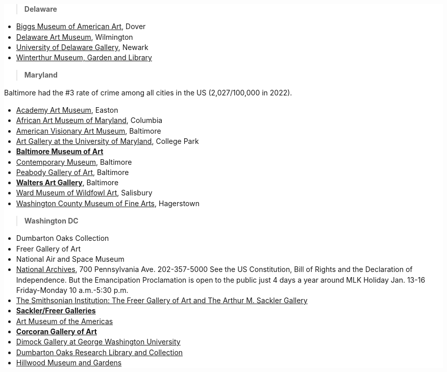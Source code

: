 <a name="DE"></a>

> <strong>Delaware</strong>

<ul>
<li><a target="_blank" href="https://www.biggsmuseum.org/">Biggs Museum of American Art</a>, Dover</li>
<li><a target="_blank" href="https://www.delart.org/">Delaware Art Museum</a>, Wilmington</li>
<li><a target="_blank" href="https://www.museums.udel.edu/">University of Delaware Gallery</a>, Newark</li>
<li><a target="_blank" href="https://www.winterthur.org/">Winterthur Museum, Garden and Library</a></li>
</ul>


<a name="MD"></a>

> <strong>Maryland</strong>

Baltimore had the #3 rate of crime among all cities in the US (2,027/100,000 in 2022).

<ul>
<li><a target="_blank" href="https://www.art-academy.org/">Academy Art Museum</a>, Easton</li>
<li><a target="_blank" href="https://www.africanartmuseum.org/">African Art Museum of Maryland</a>, Columbia</li>
<li><a target="_blank" href="https://www.avam.org/">American Visionary Art Museum</a>, Baltimore</li>
<li><a target="_blank" href="https://www.artgallery.umd.edu/">Art Gallery at the University of Maryland</a>, College Park</li>
<li><a target="_blank" href="https://www.artbma.org/"><strong>Baltimore Museum of Art</strong></a></li>

<li><a target="_blank" href="https://www.contemporary.org/">Contemporary Museum</a>, Baltimore</li>
<li><a target="_blank" href="https://www.mdarchives.state.md.us/msa/speccol/sc4600/sc4680/html/intro_peabody.html">Peabody Gallery of Art</a>, Baltimore</li>
<li><a target="_blank" href="https://www.thewalters.org/"><strong>Walters Art Gallery</strong></a>, Baltimore</li>
<li><a target="_blank" href="https://www.wardmuseum.org/">Ward Museum of Wildfowl Art</a>, Salisbury</li>
<li><a target="_blank" href="https://www.washcomuseum.org/">Washington County Museum of Fine Arts</a>, Hagerstown</li>
</ul>

<a name="DC"></a>

> <strong>Washington DC</strong>

<ul>
<li> Dumbarton Oaks Collection</li>
<li> Freer Gallery of Art</li>
<li> National Air and Space Museum</li>
<li> <a target="_blank" href="https://www.nara.gov/">National Archives</a>, 700 Pennsylvania Ave. 202-357-5000
See the US Constitution, Bill of Rights and the Declaration of Independence.
But the Emancipation Proclamation is open to the public just 4 days a year around MLK Holiday Jan. 13-16 Friday-Monday 10 a.m.-5:30 p.m. </li>
<li><a target="_blank" href="https://www.si.edu/organiza/museums/artsack/start.htm">
The Smithsonian Institution: The Freer Gallery of Art and The Arthur M. Sackler Gallery</a></li>
<li><a target="_blank" href="https://www.asia.si.edu/"><strong>Sackler/Freer Galleries</strong></a></li>
<li><a target="_blank" href="https://www.museum.oas.org/">Art Museum of the Americas</a></li>
<li><a target="_blank" href="https://www.corcoran.org/"><strong>Corcoran Gallery of Art</strong></a></li>
<li><a target="_blank" href="https://www.gwu.edu/~dimock/">Dimock Gallery at George Washington University</a></li>
<li><a target="_blank" href="https://www.doaks.org/">Dumbarton Oaks Research Library and Collection</a></li>
<li><a target="_blank" href="https://www.hillwoodmuseum.org/">Hillwood Museum and Gardens</a></li>